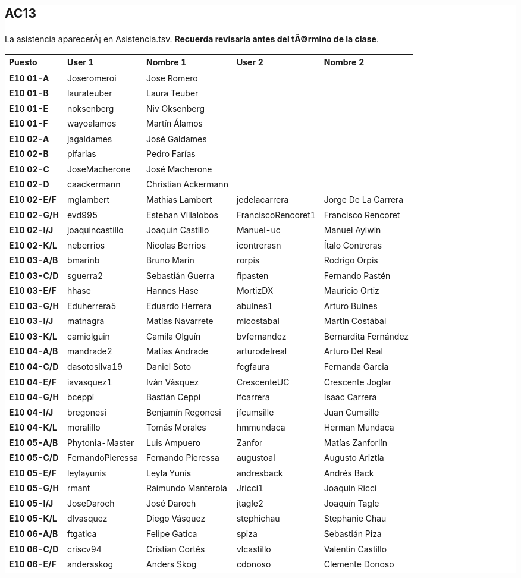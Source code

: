 ## AC13

La asistencia aparecerÃ¡ en [Asistencia.tsv](Asistencia.tsv). **Recuerda revisarla antes del tÃ©rmino de la clase**.

| Puesto | User 1 | Nombre 1 | User 2 | Nombre 2 |
|:-------|:-------|:---------|:-------|:---------|
| **E10 01-A** | Joseromeroi | Jose Romero |  |   |
| **E10 01-B** | laurateuber | Laura Teuber |  |   |
| **E10 01-E** | noksenberg | Niv Oksenberg |  |   |
| **E10 01-F** | wayoalamos | Martín Álamos |  |   |
| **E10 02-A** | jagaldames | José Galdames |  |   |
| **E10 02-B** | pifarias | Pedro Farías |  |   |
| **E10 02-C** | JoseMacherone | José Macherone |  |   |
| **E10 02-D** | caackermann | Christian Ackermann |  |   |
| **E10 02-E/F** | mglambert | Mathias Lambert | jedelacarrera | Jorge De La Carrera |
| **E10 02-G/H** | evd995 | Esteban Villalobos | FranciscoRencoret1 | Francisco Rencoret |
| **E10 02-I/J** | joaquincastillo | Joaquín Castillo | Manuel-uc | Manuel Aylwin |
| **E10 02-K/L** | neberrios | Nicolas Berrios | icontrerasn | Ítalo Contreras |
| **E10 03-A/B** | bmarinb | Bruno Marín | rorpis | Rodrigo Orpis |
| **E10 03-C/D** | sguerra2 | Sebastián Guerra | fipasten | Fernando Pastén |
| **E10 03-E/F** | hhase | Hannes Hase | MortizDX | Mauricio Ortiz |
| **E10 03-G/H** | Eduherrera5 | Eduardo Herrera | abulnes1 | Arturo Bulnes |
| **E10 03-I/J** | matnagra | Matías Navarrete | micostabal | Martín Costábal |
| **E10 03-K/L** | camiolguin | Camila Olguín | bvfernandez | Bernardita Fernández |
| **E10 04-A/B** | mandrade2 | Matías Andrade | arturodelreal | Arturo Del Real |
| **E10 04-C/D** | dasotosilva19 | Daniel Soto | fcgfaura | Fernanda Garcia |
| **E10 04-E/F** | iavasquez1 | Iván Vásquez | CrescenteUC | Crescente Joglar |
| **E10 04-G/H** | bceppi | Bastián Ceppi | ifcarrera | Isaac Carrera |
| **E10 04-I/J** | bregonesi | Benjamín Regonesi | jfcumsille | Juan Cumsille |
| **E10 04-K/L** | moralillo | Tomás Morales | hmmundaca | Herman Mundaca |
| **E10 05-A/B** | Phytonia-Master | Luis Ampuero | Zanfor | Matías Zanforlín |
| **E10 05-C/D** | FernandoPieressa | Fernando Pieressa | augustoal | Augusto Ariztía |
| **E10 05-E/F** | leylayunis | Leyla Yunis | andresback | Andrés Back |
| **E10 05-G/H** | rmant | Raimundo Manterola | Jricci1 | Joaquín Ricci |
| **E10 05-I/J** | JoseDaroch | José Daroch | jtagle2 | Joaquín Tagle |
| **E10 05-K/L** | dlvasquez | Diego Vásquez | stephichau | Stephanie Chau |
| **E10 06-A/B** | ftgatica | Felipe Gatica | spiza | Sebastián Piza |
| **E10 06-C/D** | criscv94 | Cristian Cortés | vlcastillo | Valentín Castillo |
| **E10 06-E/F** | andersskog | Anders Skog | cdonoso | Clemente Donoso |